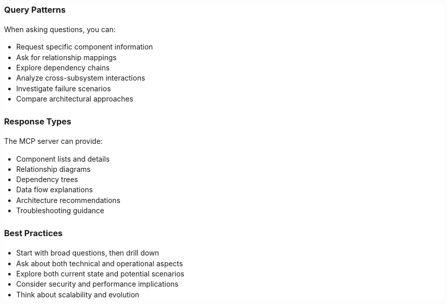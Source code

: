 ### Query Patterns
When asking questions, you can:
- Request specific component information
- Ask for relationship mappings
- Explore dependency chains
- Analyze cross-subsystem interactions
- Investigate failure scenarios
- Compare architectural approaches

### Response Types
The MCP server can provide:
- Component lists and details
- Relationship diagrams
- Dependency trees
- Data flow explanations
- Architecture recommendations
- Troubleshooting guidance

### Best Practices
- Start with broad questions, then drill down
- Ask about both technical and operational aspects
- Explore both current state and potential scenarios
- Consider security and performance implications
- Think about scalability and evolution